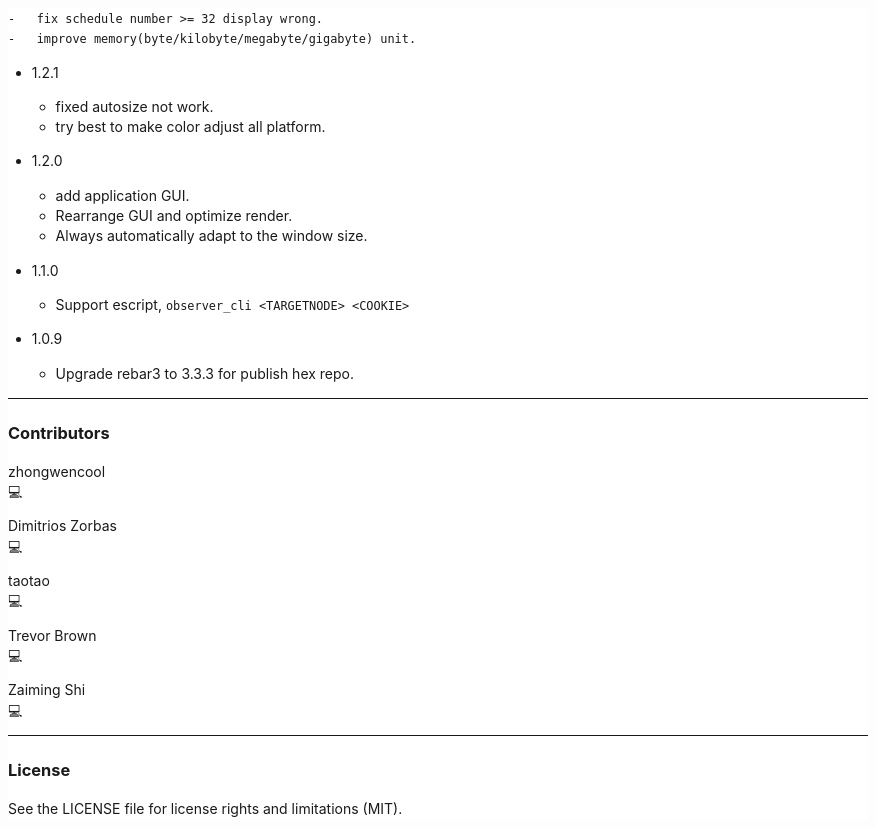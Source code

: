     -   fix schedule number >= 32 display wrong.
    -   improve memory(byte/kilobyte/megabyte/gigabyte) unit.
-   1.2.1
    
    -   fixed autosize not work.
    -   try best to make color adjust all platform.
-   1.2.0
    
    -   add application GUI.
    -   Rearrange GUI and optimize render.
    -   Always automatically adapt to the window size.
-   1.1.0
    
    -   Support escript, `observer_cli <TARGETNODE> <COOKIE>`
-   1.0.9
    
    -   Upgrade rebar3 to 3.3.3 for publish hex repo.

* * *

### Contributors

  
zhongwencool  
💻

  
Dimitrios Zorbas  
💻

  
taotao  
💻

  
Trevor Brown  
💻

  
Zaiming Shi  
💻

* * *

### License

See the LICENSE file for license rights and limitations (MIT).
